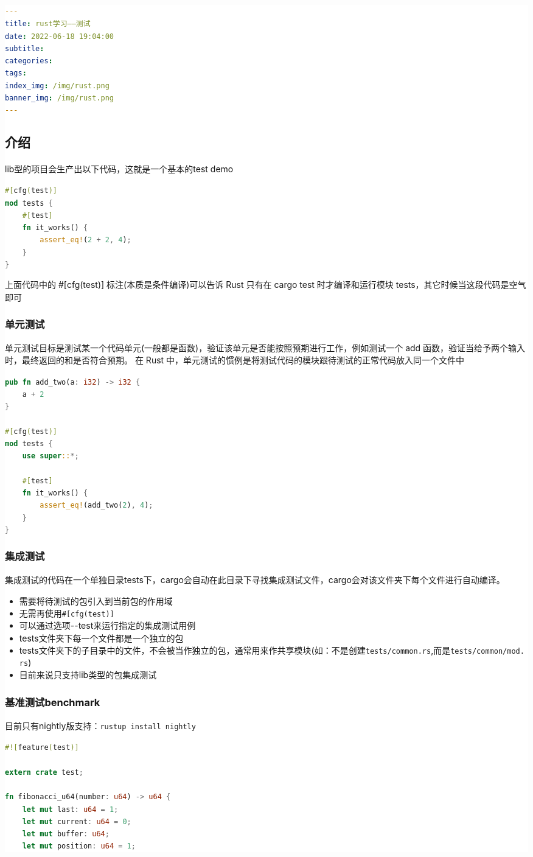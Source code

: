 ```yaml
---
title: rust学习——测试
date: 2022-06-18 19:04:00
subtitle:
categories:
tags:
index_img: /img/rust.png
banner_img: /img/rust.png
---
```

## 介绍
lib型的项目会生产出以下代码，这就是一个基本的test demo
```rust
#[cfg(test)]
mod tests {
    #[test]
    fn it_works() {
        assert_eq!(2 + 2, 4);
    }
}
```
上面代码中的 #[cfg(test)] 标注(本质是条件编译)可以告诉 Rust 只有在 cargo test 时才编译和运行模块 tests，其它时候当这段代码是空气即可
### 单元测试
单元测试目标是测试某一个代码单元(一般都是函数)，验证该单元是否能按照预期进行工作，例如测试一个 add 函数，验证当给予两个输入时，最终返回的和是否符合预期。 在 Rust 中，单元测试的惯例是将测试代码的模块跟待测试的正常代码放入同一个文件中
```rust
pub fn add_two(a: i32) -> i32 {
    a + 2
}

#[cfg(test)]
mod tests {
    use super::*;

    #[test]
    fn it_works() {
        assert_eq!(add_two(2), 4);
    }
}
```
### 集成测试
集成测试的代码在一个单独目录tests下，cargo会自动在此目录下寻找集成测试文件，cargo会对该文件夹下每个文件进行自动编译。
- 需要将待测试的包引入到当前包的作用域
- 无需再使用`#[cfg(test)]`
- 可以通过选项--test来运行指定的集成测试用例
- tests文件夹下每一个文件都是一个独立的包
- tests文件夹下的子目录中的文件，不会被当作独立的包，通常用来作共享模块(如：不是创建`tests/common.rs`,而是`tests/common/mod.rs`)
- 目前来说只支持lib类型的包集成测试
### 基准测试benchmark
目前只有nightly版支持：`rustup install nightly`
```rust
#![feature(test)]

extern crate test;

fn fibonacci_u64(number: u64) -> u64 {
    let mut last: u64 = 1;
    let mut current: u64 = 0;
    let mut buffer: u64;
    let mut position: u64 = 1;
```